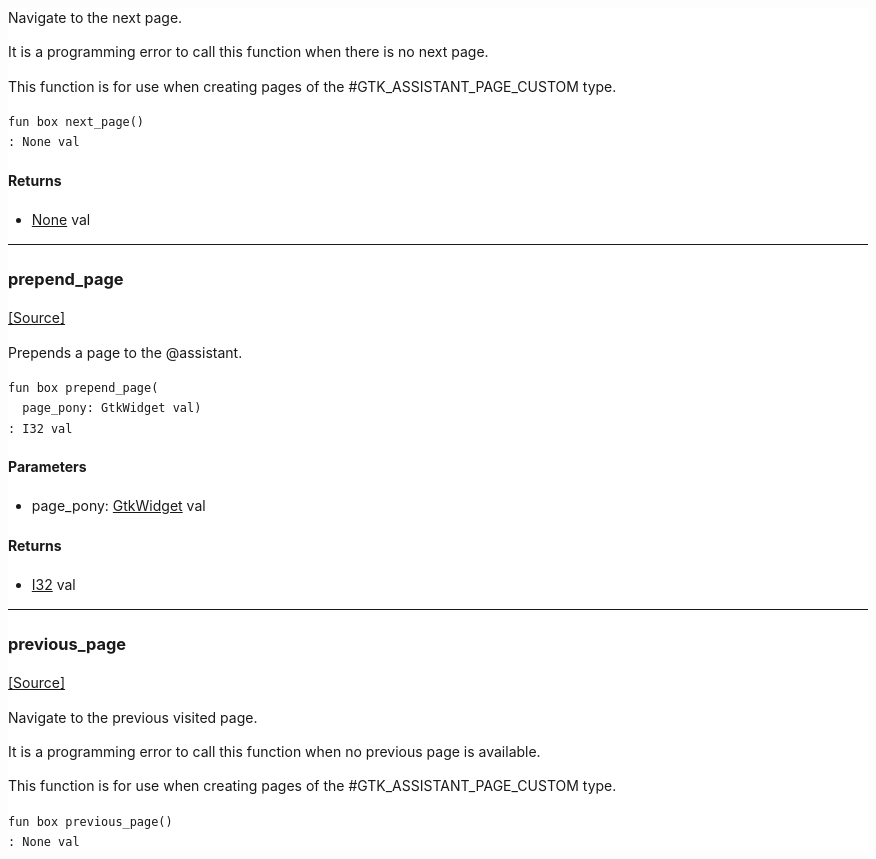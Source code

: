 
Navigate to the next page.

It is a programming error to call this function when
there is no next page.

This function is for use when creating pages of the
#GTK_ASSISTANT_PAGE_CUSTOM type.


```pony
fun box next_page()
: None val
```

#### Returns

* [None](builtin-None.md) val

---

### prepend_page
<span class="source-link">[[Source]](src/gtk3/GtkAssistant.md#L173)</span>


Prepends a page to the @assistant.


```pony
fun box prepend_page(
  page_pony: GtkWidget val)
: I32 val
```
#### Parameters

*   page_pony: [GtkWidget](gtk3-GtkWidget.md) val

#### Returns

* [I32](builtin-I32.md) val

---

### previous_page
<span class="source-link">[[Source]](src/gtk3/GtkAssistant.md#L179)</span>


Navigate to the previous visited page.

It is a programming error to call this function when
no previous page is available.

This function is for use when creating pages of the
#GTK_ASSISTANT_PAGE_CUSTOM type.


```pony
fun box previous_page()
: None val
```

